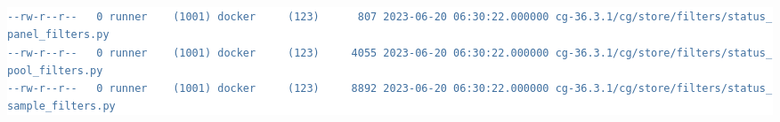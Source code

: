 ```diff
--rw-r--r--   0 runner    (1001) docker     (123)      807 2023-06-20 06:30:22.000000 cg-36.3.1/cg/store/filters/status_panel_filters.py
--rw-r--r--   0 runner    (1001) docker     (123)     4055 2023-06-20 06:30:22.000000 cg-36.3.1/cg/store/filters/status_pool_filters.py
--rw-r--r--   0 runner    (1001) docker     (123)     8892 2023-06-20 06:30:22.000000 cg-36.3.1/cg/store/filters/status_sample_filters.py
